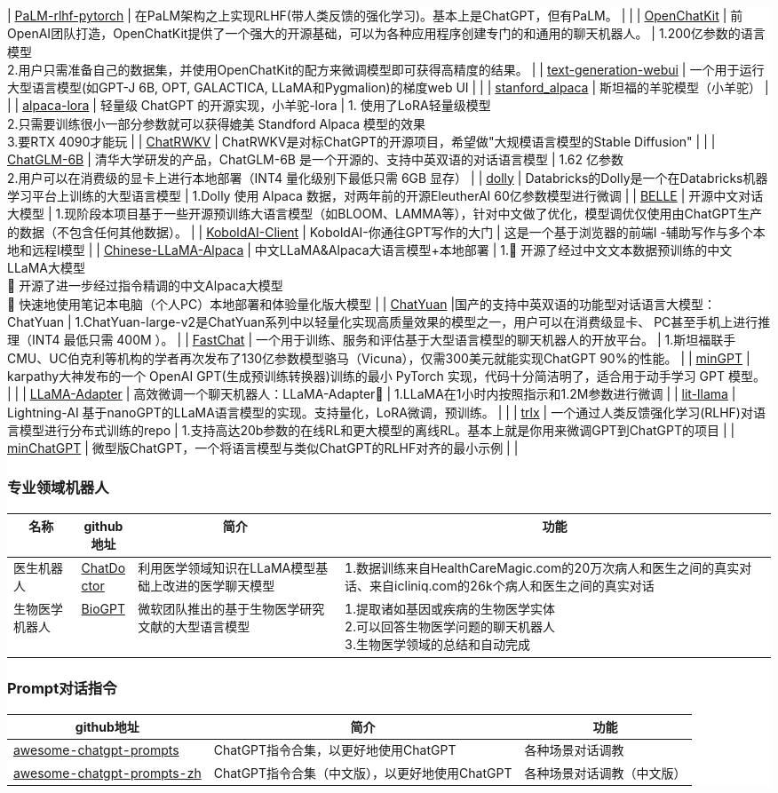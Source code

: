 | [PaLM-rlhf-pytorch](https://github.com/lucidrains/PaLM-rlhf-pytorch)                       | 在PaLM架构之上实现RLHF(带人类反馈的强化学习)。基本上是ChatGPT，但有PaLM。                   |                                                                                                     |
| [OpenChatKit](https://github.com/togethercomputer/OpenChatKit)                       | 前OpenAI团队打造，OpenChatKit提供了一个强大的开源基础，可以为各种应用程序创建专门的和通用的聊天机器人。      | 1.200亿参数的语言模型<br/>2.用户只需准备自己的数据集，并使用OpenChatKit的配方来微调模型即可获得高精度的结果。                                  |
| [text-generation-webui](https://github.com/oobabooga/text-generation-webui)                       | 一个用于运行大型语言模型(如GPT-J 6B, OPT, GALACTICA, LLaMA和Pygmalion)的梯度web UI |                                                                                                     |
| [stanford_alpaca](https://github.com/tatsu-lab/stanford_alpaca)                       | 斯坦福的羊驼模型（小羊驼）                                                     |                                                                                                     |
| [alpaca-lora](https://github.com/tloen/alpaca-lora)   | 轻量级 ChatGPT 的开源实现，小羊驼-lora                                        | 1. 使用了LoRA轻量级模型<br/>2.只需要训练很小一部分参数就可以获得媲美 Standford Alpaca 模型的效果<br/>3.要RTX 4090才能玩                 |
| [ChatRWKV](https://github.com/BlinkDL/ChatRWKV)                       | ChatRWKV是对标ChatGPT的开源项目，希望做"大规模语言模型的Stable Diffusion"             |                                                                                                     |
| [ChatGLM-6B](https://github.com/THUDM/ChatGLM-6B)                       | 清华大学研发的产品，ChatGLM-6B 是一个开源的、支持中英双语的对话语言模型                         | 1.62 亿参数<br/>2.用户可以在消费级的显卡上进行本地部署（INT4 量化级别下最低只需 6GB 显存）                                            |
| [dolly](https://github.com/databrickslabs/dolly)                       | Databricks的Dolly是一个在Databricks机器学习平台上训练的大型语言模型                    | 1.Dolly 使用 Alpaca 数据，对两年前的开源EleutherAI 60亿参数模型进行微调                                                  |
| [BELLE](https://github.com/LianjiaTech/BELLE)                       | 开源中文对话大模型                                                         | 1.现阶段本项目基于一些开源预训练大语言模型（如BLOOM、LAMMA等），针对中文做了优化，模型调优仅使用由ChatGPT生产的数据（不包含任何其他数据）。                     |
| [KoboldAI-Client](https://github.com/KoboldAI/KoboldAI-Client)                       | KoboldAI-你通往GPT写作的大门                                              | 这是一个基于浏览器的前端I -辅助写作与多个本地和远程I模型                                                                      |
| [Chinese-LLaMA-Alpaca](https://github.com/ymcui/Chinese-LLaMA-Alpaca)     | 中文LLaMA&Alpaca大语言模型+本地部署                         | 1.🚀 开源了经过中文文本数据预训练的中文LLaMA大模型<br/>🚀 开源了进一步经过指令精调的中文Alpaca大模型<br/>🚀 快速地使用笔记本电脑（个人PC）本地部署和体验量化版大模型 |
| [ChatYuan](https://github.com/clue-ai/ChatYuan)     |国产的支持中英双语的功能型对话语言大模型：ChatYuan                      | 1.ChatYuan-large-v2是ChatYuan系列中以轻量化实现高质量效果的模型之一，用户可以在消费级显卡、 PC甚至手机上进行推理（INT4 最低只需 400M ）。           |
| [FastChat](https://github.com/lm-sys/FastChat)     | 一个用于训练、服务和评估基于大型语言模型的聊天机器人的开放平台。 | 1.斯坦福联手CMU、UC伯克利等机构的学者再次发布了130亿参数模型骆马（Vicuna），仅需300美元就能实现ChatGPT 90%的性能。                                                                                                                       |
| [minGPT](https://github.com/karpathy/minGPT)     | karpathy大神发布的一个 OpenAI GPT(生成预训练转换器)训练的最小 PyTorch 实现，代码十分简洁明了，适合用于动手学习 GPT 模型。                         |                                                                                                     |
| [LLaMA-Adapter](https://github.com/ZrrSkywalker/LLaMA-Adapter)     | 高效微调一个聊天机器人：LLaMA-Adapter🚀                        | 1.LLaMA在1小时内按照指示和1.2M参数进行微调                                                                         |
| [lit-llama](https://github.com/Lightning-AI/lit-llama)     | Lightning-AI 基于nanoGPT的LLaMA语言模型的实现。支持量化，LoRA微调，预训练。                        |                                                                                                     |
| [trlx](https://github.com/carperai/trlx)                       | 一个通过人类反馈强化学习(RLHF)对语言模型进行分布式训练的repo                               | 1.支持高达20b参数的在线RL和更大模型的离线RL。基本上就是你用来微调GPT到ChatGPT的项目                                                 |
| [minChatGPT](https://github.com/ethanyanjiali/minChatGPT)                       | 微型版ChatGPT，一个将语言模型与类似ChatGPT的RLHF对齐的最小示例                          |                                                                                                     |

### 专业领域机器人

| 名称      | github地址      | 简介                                                                | 功能                                                                                                  |
|---------| ----------- |-------------------------------------------------------------------|-----------------------------------------------------------------------------------------------------|
| 医生机器人   | [ChatDoctor](https://github.com/Kent0n-Li/ChatDoctor) | 利用医学领域知识在LLaMA模型基础上改进的医学聊天模型                                             | 1.数据训练来自HealthCareMagic.com的20万次病人和医生之间的真实对话、来自icliniq.com的26k个病人和医生之间的真实对话                                    |
| 生物医学机器人 | [BioGPT](https://github.com/microsoft/BioGPT) | 微软团队推出的基于生物医学研究文献的大型语言模型                                                 | 1.提取诸如基因或疾病的生物医学实体<br/>2.可以回答生物医学问题的聊天机器人<br/>3.生物医学领域的总结和自动完成                                                 |


### Prompt对话指令
| github地址                                              | 简介                             | 功能                                |
|-------------------------------------------------|--------------------------------|-----------------------------------|
| [awesome-chatgpt-prompts](https://github.com/f/awesome-chatgpt-prompts) | ChatGPT指令合集，以更好地使用ChatGPT      | 各种场景对话调教                          |
| [awesome-chatgpt-prompts-zh](https://github.com/PlexPt/awesome-chatgpt-prompts-zh) | ChatGPT指令合集（中文版），以更好地使用ChatGPT | 各种场景对话调教（中文版）                     |